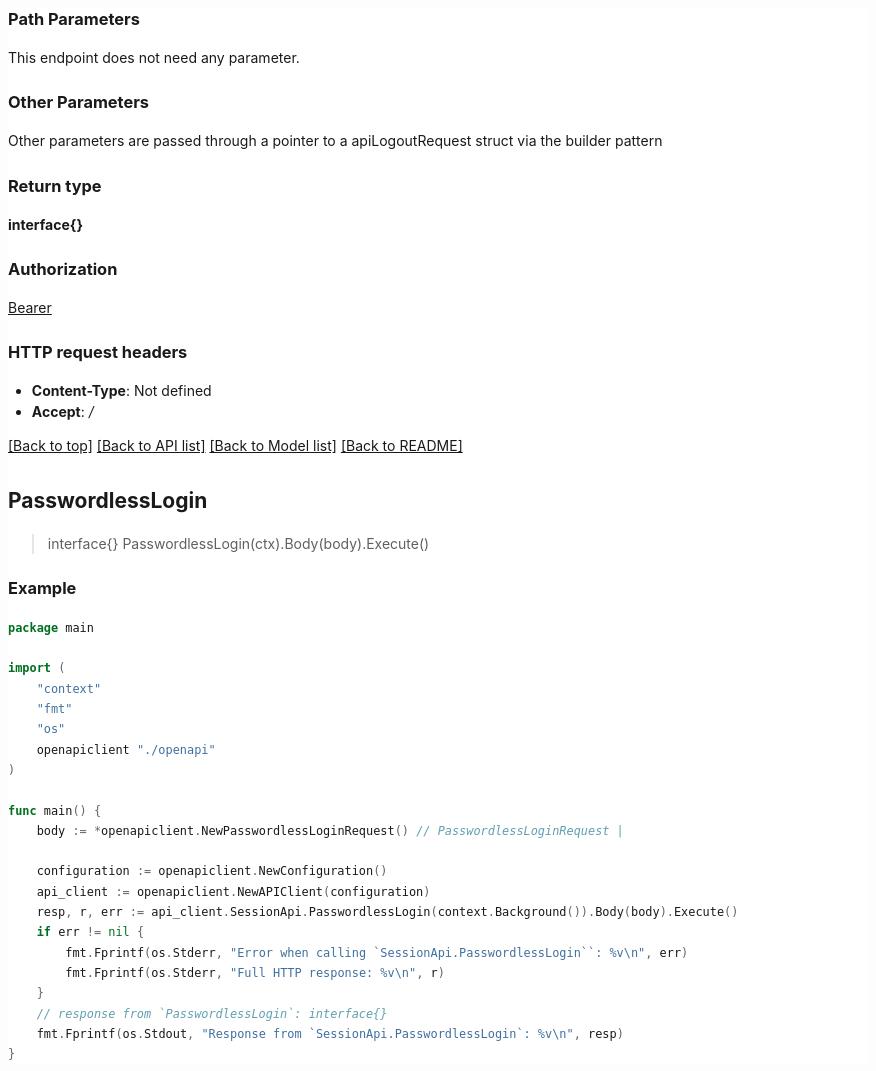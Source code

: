 ### Path Parameters

This endpoint does not need any parameter.

### Other Parameters

Other parameters are passed through a pointer to a apiLogoutRequest struct via the builder pattern


### Return type

**interface{}**

### Authorization

[Bearer](../README.md#Bearer)

### HTTP request headers

- **Content-Type**: Not defined
- **Accept**: */*

[[Back to top]](#) [[Back to API list]](../README.md#documentation-for-api-endpoints)
[[Back to Model list]](../README.md#documentation-for-models)
[[Back to README]](../README.md)


## PasswordlessLogin

> interface{} PasswordlessLogin(ctx).Body(body).Execute()



### Example

```go
package main

import (
    "context"
    "fmt"
    "os"
    openapiclient "./openapi"
)

func main() {
    body := *openapiclient.NewPasswordlessLoginRequest() // PasswordlessLoginRequest | 

    configuration := openapiclient.NewConfiguration()
    api_client := openapiclient.NewAPIClient(configuration)
    resp, r, err := api_client.SessionApi.PasswordlessLogin(context.Background()).Body(body).Execute()
    if err != nil {
        fmt.Fprintf(os.Stderr, "Error when calling `SessionApi.PasswordlessLogin``: %v\n", err)
        fmt.Fprintf(os.Stderr, "Full HTTP response: %v\n", r)
    }
    // response from `PasswordlessLogin`: interface{}
    fmt.Fprintf(os.Stdout, "Response from `SessionApi.PasswordlessLogin`: %v\n", resp)
}
```
